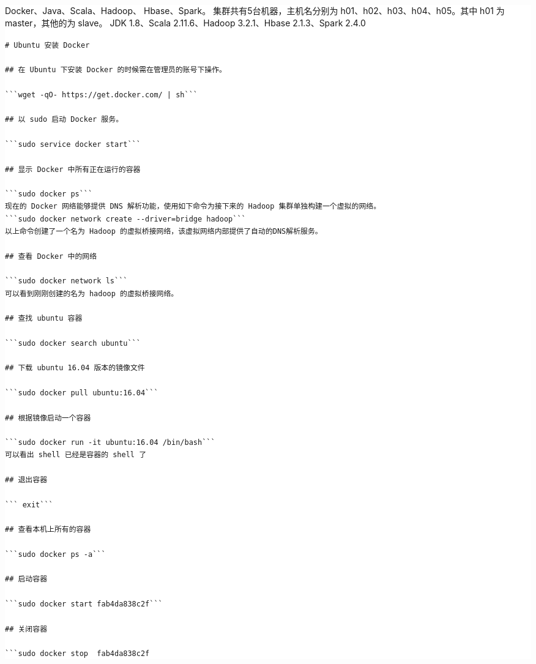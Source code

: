Docker、Java、Scala、Hadoop、 Hbase、Spark。
集群共有5台机器，主机名分别为 h01、h02、h03、h04、h05。其中 h01 为 master，其他的为 slave。
JDK 1.8、Scala 2.11.6、Hadoop 3.2.1、Hbase 2.1.3、Spark 2.4.0

```
# Ubuntu 安装 Docker

## 在 Ubuntu 下安装 Docker 的时候需在管理员的账号下操作。

​```wget -qO- https://get.docker.com/ | sh```

## 以 sudo 启动 Docker 服务。

​```sudo service docker start```

## 显示 Docker 中所有正在运行的容器

​```sudo docker ps``` 
现在的 Docker 网络能够提供 DNS 解析功能，使用如下命令为接下来的 Hadoop 集群单独构建一个虚拟的网络。
​```sudo docker network create --driver=bridge hadoop```
以上命令创建了一个名为 Hadoop 的虚拟桥接网络，该虚拟网络内部提供了自动的DNS解析服务。

## 查看 Docker 中的网络

​```sudo docker network ls```
可以看到刚刚创建的名为 hadoop 的虚拟桥接网络。

## 查找 ubuntu 容器

​```sudo docker search ubuntu```

## 下载 ubuntu 16.04 版本的镜像文件

​```sudo docker pull ubuntu:16.04```

## 根据镜像启动一个容器

​```sudo docker run -it ubuntu:16.04 /bin/bash```
可以看出 shell 已经是容器的 shell 了

## 退出容器

​``` exit```

## 查看本机上所有的容器

​```sudo docker ps -a```

## 启动容器

​```sudo docker start fab4da838c2f```

## 关闭容器

​```sudo docker stop  fab4da838c2f
```
